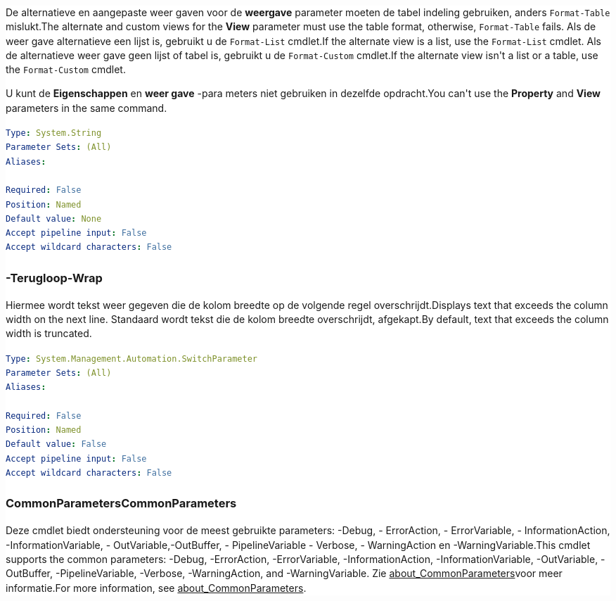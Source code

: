 <span data-ttu-id="5f87d-245">De alternatieve en aangepaste weer gaven voor de **weergave** parameter moeten de tabel indeling gebruiken, anders `Format-Table` mislukt.</span><span class="sxs-lookup"><span data-stu-id="5f87d-245">The alternate and custom views for the **View** parameter must use the table format, otherwise, `Format-Table` fails.</span></span> <span data-ttu-id="5f87d-246">Als de weer gave alternatieve een lijst is, gebruikt u de `Format-List` cmdlet.</span><span class="sxs-lookup"><span data-stu-id="5f87d-246">If the alternate view is a list, use the `Format-List` cmdlet.</span></span> <span data-ttu-id="5f87d-247">Als de alternatieve weer gave geen lijst of tabel is, gebruikt u de `Format-Custom` cmdlet.</span><span class="sxs-lookup"><span data-stu-id="5f87d-247">If the alternate view isn't a list or a table, use the `Format-Custom` cmdlet.</span></span>

<span data-ttu-id="5f87d-248">U kunt de **Eigenschappen** en **weer gave** -para meters niet gebruiken in dezelfde opdracht.</span><span class="sxs-lookup"><span data-stu-id="5f87d-248">You can't use the **Property** and **View** parameters in the same command.</span></span>

```yaml
Type: System.String
Parameter Sets: (All)
Aliases:

Required: False
Position: Named
Default value: None
Accept pipeline input: False
Accept wildcard characters: False
```

### <span data-ttu-id="5f87d-249">-Terugloop</span><span class="sxs-lookup"><span data-stu-id="5f87d-249">-Wrap</span></span>

<span data-ttu-id="5f87d-250">Hiermee wordt tekst weer gegeven die de kolom breedte op de volgende regel overschrijdt.</span><span class="sxs-lookup"><span data-stu-id="5f87d-250">Displays text that exceeds the column width on the next line.</span></span> <span data-ttu-id="5f87d-251">Standaard wordt tekst die de kolom breedte overschrijdt, afgekapt.</span><span class="sxs-lookup"><span data-stu-id="5f87d-251">By default, text that exceeds the column width is truncated.</span></span>

```yaml
Type: System.Management.Automation.SwitchParameter
Parameter Sets: (All)
Aliases:

Required: False
Position: Named
Default value: False
Accept pipeline input: False
Accept wildcard characters: False
```

### <span data-ttu-id="5f87d-252">CommonParameters</span><span class="sxs-lookup"><span data-stu-id="5f87d-252">CommonParameters</span></span>

<span data-ttu-id="5f87d-253">Deze cmdlet biedt ondersteuning voor de meest gebruikte parameters: -Debug, - ErrorAction, - ErrorVariable, - InformationAction, -InformationVariable, - OutVariable,-OutBuffer, - PipelineVariable - Verbose, - WarningAction en -WarningVariable.</span><span class="sxs-lookup"><span data-stu-id="5f87d-253">This cmdlet supports the common parameters: -Debug, -ErrorAction, -ErrorVariable, -InformationAction, -InformationVariable, -OutVariable, -OutBuffer, -PipelineVariable, -Verbose, -WarningAction, and -WarningVariable.</span></span> <span data-ttu-id="5f87d-254">Zie [about_CommonParameters](https://go.microsoft.com/fwlink/?LinkID=113216)voor meer informatie.</span><span class="sxs-lookup"><span data-stu-id="5f87d-254">For more information, see [about_CommonParameters](https://go.microsoft.com/fwlink/?LinkID=113216).</span></span>

